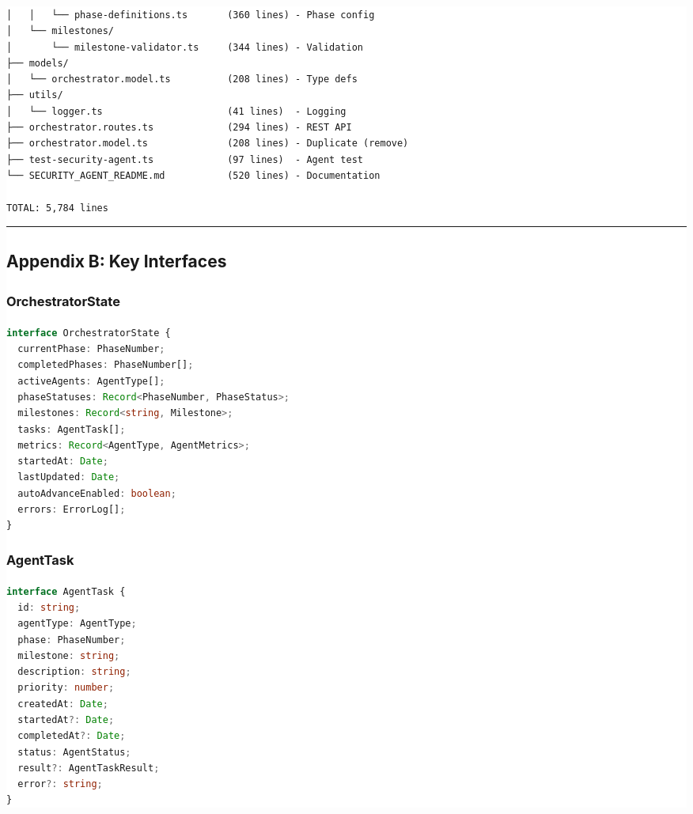 ```
│   │   └── phase-definitions.ts       (360 lines) - Phase config
│   └── milestones/
│       └── milestone-validator.ts     (344 lines) - Validation
├── models/
│   └── orchestrator.model.ts          (208 lines) - Type defs
├── utils/
│   └── logger.ts                      (41 lines)  - Logging
├── orchestrator.routes.ts             (294 lines) - REST API
├── orchestrator.model.ts              (208 lines) - Duplicate (remove)
├── test-security-agent.ts             (97 lines)  - Agent test
└── SECURITY_AGENT_README.md           (520 lines) - Documentation

TOTAL: 5,784 lines
```

---

## Appendix B: Key Interfaces

### OrchestratorState
```typescript
interface OrchestratorState {
  currentPhase: PhaseNumber;
  completedPhases: PhaseNumber[];
  activeAgents: AgentType[];
  phaseStatuses: Record<PhaseNumber, PhaseStatus>;
  milestones: Record<string, Milestone>;
  tasks: AgentTask[];
  metrics: Record<AgentType, AgentMetrics>;
  startedAt: Date;
  lastUpdated: Date;
  autoAdvanceEnabled: boolean;
  errors: ErrorLog[];
}
```

### AgentTask
```typescript
interface AgentTask {
  id: string;
  agentType: AgentType;
  phase: PhaseNumber;
  milestone: string;
  description: string;
  priority: number;
  createdAt: Date;
  startedAt?: Date;
  completedAt?: Date;
  status: AgentStatus;
  result?: AgentTaskResult;
  error?: string;
}
```
